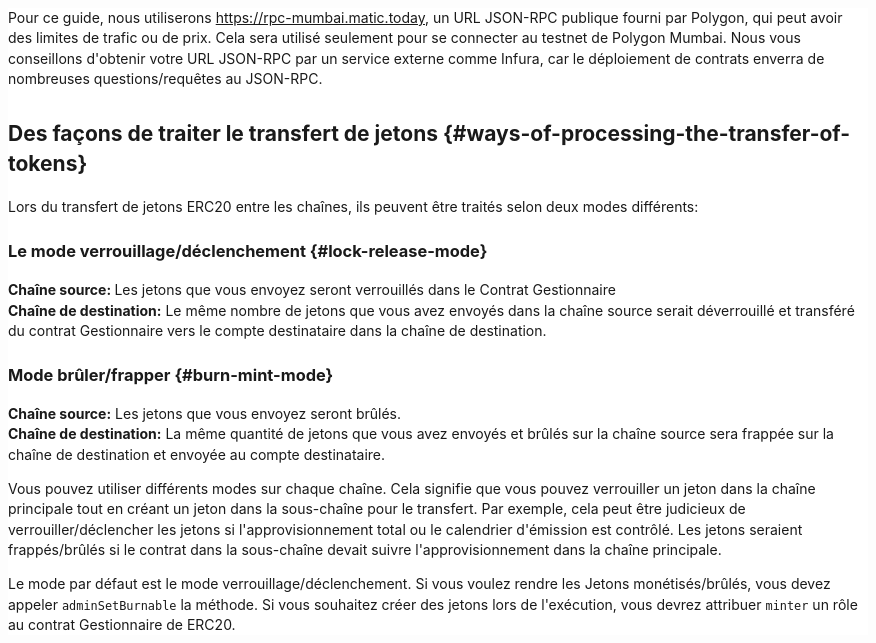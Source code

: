 Pour ce guide, nous utiliserons https://rpc-mumbai.matic.today, un URL JSON-RPC publique fourni par Polygon, qui peut avoir des limites de trafic ou de prix. Cela sera utilisé seulement pour se connecter au testnet de Polygon Mumbai. Nous vous conseillons d'obtenir votre URL JSON-RPC par un service externe comme Infura, car le déploiement de contrats enverra de nombreuses questions/requêtes au JSON-RPC.

## Des façons de traiter le transfert de jetons {#ways-of-processing-the-transfer-of-tokens}
Lors du transfert de jetons ERC20 entre les chaînes, ils peuvent être traités selon deux modes différents:

### Le mode verrouillage/déclenchement {#lock-release-mode}
<b>Chaîne source: </b>Les jetons que vous envoyez seront verrouillés dans le Contrat Gestionnaire  <br/>
<b>Chaîne de destination:</b> Le même nombre de jetons que vous avez envoyés dans la chaîne source serait déverrouillé et transféré du contrat Gestionnaire vers le compte destinataire dans la chaîne de destination.

### Mode brûler/frapper {#burn-mint-mode}
<b>Chaîne source:</b> Les jetons que vous envoyez seront brûlés.   <br/>
<b>Chaîne de destination:</b> La même quantité de jetons que vous avez envoyés et brûlés sur la chaîne source sera frappée sur la chaîne de destination et envoyée au compte destinataire.

Vous pouvez utiliser différents modes sur chaque chaîne. Cela signifie que vous pouvez verrouiller un jeton dans la chaîne principale tout en créant un jeton dans la sous-chaîne pour le transfert. Par exemple, cela peut être judicieux de verrouiller/déclencher les jetons si l'approvisionnement total ou le calendrier d'émission est contrôlé. Les jetons seraient frappés/brûlés si le contrat dans la sous-chaîne devait suivre l'approvisionnement dans la chaîne principale.

Le mode par défaut est le mode verrouillage/déclenchement. Si vous voulez rendre les Jetons monétisés/brûlés, vous devez appeler `adminSetBurnable` la méthode. Si vous souhaitez créer des jetons lors de l'exécution, vous devrez attribuer `minter` un rôle au contrat Gestionnaire de ERC20.


